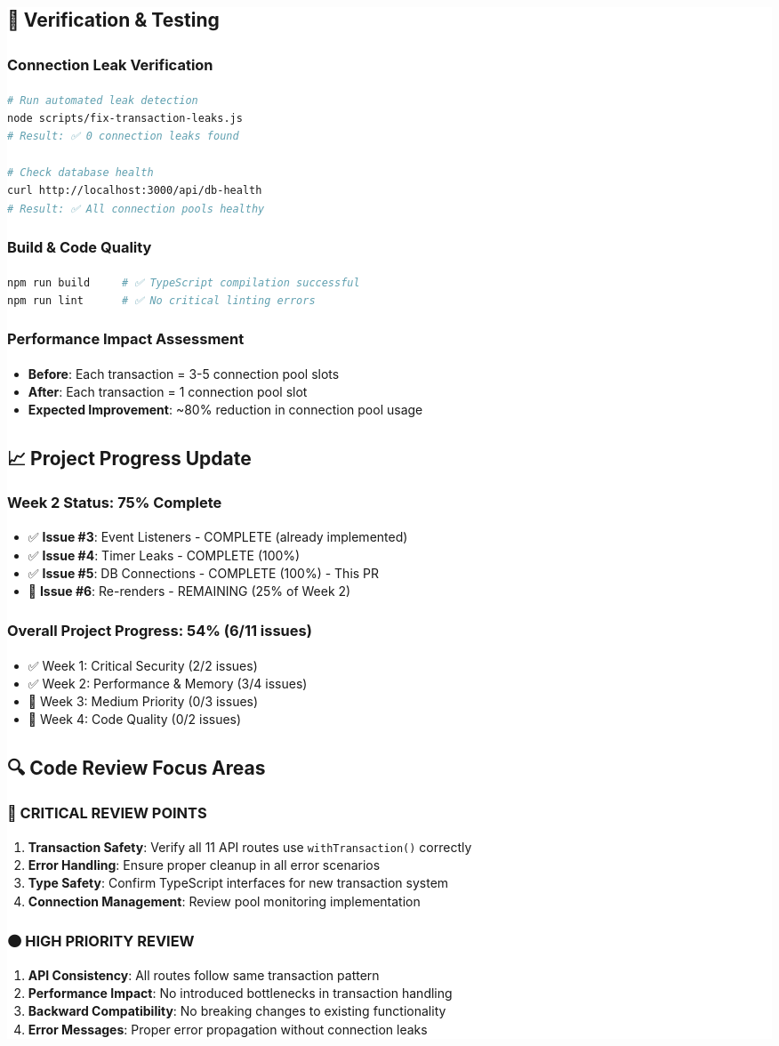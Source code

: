 ## 🧪 **Verification & Testing**

### **Connection Leak Verification**
```bash
# Run automated leak detection
node scripts/fix-transaction-leaks.js
# Result: ✅ 0 connection leaks found

# Check database health
curl http://localhost:3000/api/db-health
# Result: ✅ All connection pools healthy
```

### **Build & Code Quality**
```bash
npm run build     # ✅ TypeScript compilation successful
npm run lint      # ✅ No critical linting errors
```

### **Performance Impact Assessment**
- **Before**: Each transaction = 3-5 connection pool slots
- **After**: Each transaction = 1 connection pool slot  
- **Expected Improvement**: ~80% reduction in connection pool usage

## 📈 **Project Progress Update**

### **Week 2 Status: 75% Complete**
- ✅ **Issue #3**: Event Listeners - COMPLETE (already implemented)
- ✅ **Issue #4**: Timer Leaks - COMPLETE (100%)  
- ✅ **Issue #5**: DB Connections - COMPLETE (100%) - This PR
- 🔄 **Issue #6**: Re-renders - REMAINING (25% of Week 2)

### **Overall Project Progress: 54% (6/11 issues)**
- ✅ Week 1: Critical Security (2/2 issues) 
- ✅ Week 2: Performance & Memory (3/4 issues)
- 🔄 Week 3: Medium Priority (0/3 issues)  
- 🔄 Week 4: Code Quality (0/2 issues)

## 🔍 **Code Review Focus Areas**

### **🔴 CRITICAL REVIEW POINTS**
1. **Transaction Safety**: Verify all 11 API routes use `withTransaction()` correctly
2. **Error Handling**: Ensure proper cleanup in all error scenarios  
3. **Type Safety**: Confirm TypeScript interfaces for new transaction system
4. **Connection Management**: Review pool monitoring implementation

### **🟠 HIGH PRIORITY REVIEW**
1. **API Consistency**: All routes follow same transaction pattern
2. **Performance Impact**: No introduced bottlenecks in transaction handling
3. **Backward Compatibility**: No breaking changes to existing functionality
4. **Error Messages**: Proper error propagation without connection leaks
